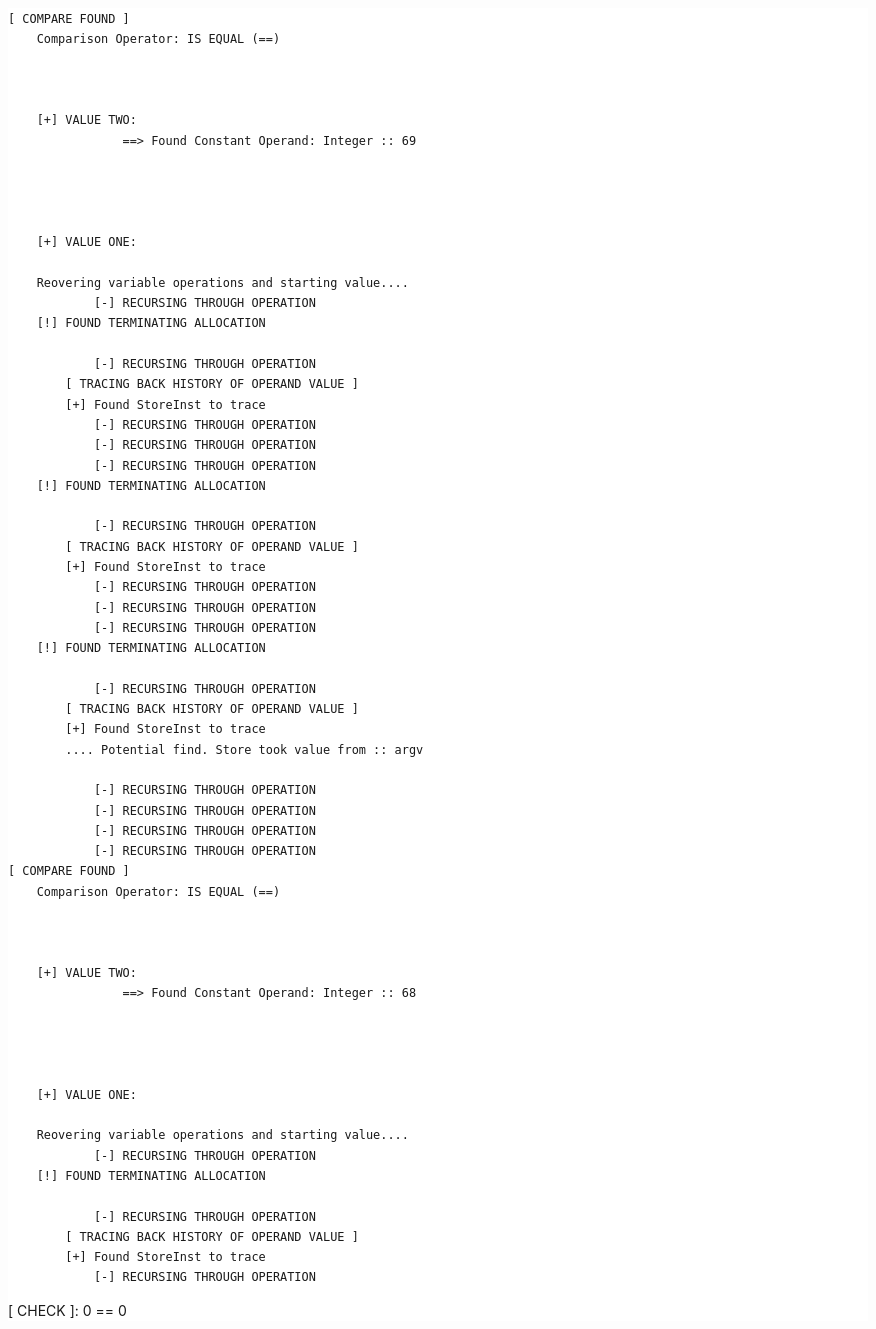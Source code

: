 ```
[ COMPARE FOUND ]
	Comparison Operator: IS EQUAL (==)



	[+] VALUE TWO: 
				==> Found Constant Operand: Integer :: 69




	[+] VALUE ONE: 

	Reovering variable operations and starting value....
			[-] RECURSING THROUGH OPERATION
	[!] FOUND TERMINATING ALLOCATION

			[-] RECURSING THROUGH OPERATION
		[ TRACING BACK HISTORY OF OPERAND VALUE ]
		[+] Found StoreInst to trace
			[-] RECURSING THROUGH OPERATION
			[-] RECURSING THROUGH OPERATION
			[-] RECURSING THROUGH OPERATION
	[!] FOUND TERMINATING ALLOCATION

			[-] RECURSING THROUGH OPERATION
		[ TRACING BACK HISTORY OF OPERAND VALUE ]
		[+] Found StoreInst to trace
			[-] RECURSING THROUGH OPERATION
			[-] RECURSING THROUGH OPERATION
			[-] RECURSING THROUGH OPERATION
	[!] FOUND TERMINATING ALLOCATION

			[-] RECURSING THROUGH OPERATION
		[ TRACING BACK HISTORY OF OPERAND VALUE ]
		[+] Found StoreInst to trace
		.... Potential find. Store took value from :: argv

			[-] RECURSING THROUGH OPERATION
			[-] RECURSING THROUGH OPERATION
			[-] RECURSING THROUGH OPERATION
			[-] RECURSING THROUGH OPERATION
[ COMPARE FOUND ]
	Comparison Operator: IS EQUAL (==)



	[+] VALUE TWO: 
				==> Found Constant Operand: Integer :: 68




	[+] VALUE ONE: 

	Reovering variable operations and starting value....
			[-] RECURSING THROUGH OPERATION
	[!] FOUND TERMINATING ALLOCATION

			[-] RECURSING THROUGH OPERATION
		[ TRACING BACK HISTORY OF OPERAND VALUE ]
		[+] Found StoreInst to trace
			[-] RECURSING THROUGH OPERATION
```

[ CHECK ]: 0 == 0